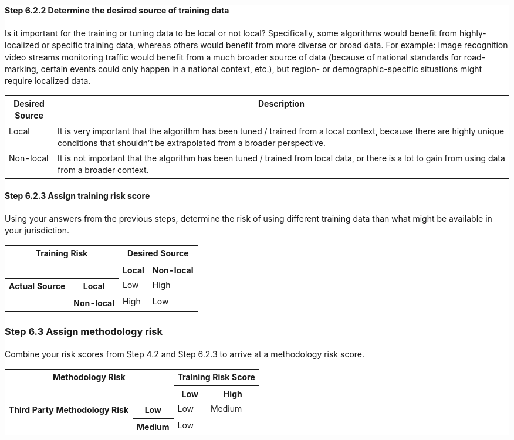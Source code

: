 #### Step 6.2.2 Determine the desired source of training data ####
Is it important for the training or tuning data to be local or not local? Specifically, some algorithms would benefit from highly-localized or specific training data, whereas others would benefit from more diverse or broad data. For example: Image recognition video streams monitoring traffic would benefit from a much broader source of data (because of national standards for road-marking, certain events could only happen in a national context, etc.), but region- or demographic-specific situations might require localized data.

| Desired Source | Description |
| - | - |
| Local | It is very important that the algorithm has been tuned / trained from a local context, because there are highly unique conditions that shouldn’t be extrapolated from a broader perspective. |
| Non-local | It is not important that the algorithm has been tuned / trained from local data, or there is a lot to gain from using data from a broader context. |

#### Step 6.2.3 Assign training risk score ####
Using your answers from the previous steps, determine the risk of using different training data than what might be available in your jurisdiction.

<table>
  <tr>
    <th colspan="2" rowspan="2">Training Risk</th>
    <th colspan="2">Desired Source</th>
  </tr>
  <tr>
    <th>Local</th>
    <th>Non-local</th>
  </tr>
  <tr>
    <th rowspan="2">Actual Source</th>
    <th>Local</th>
    <td class="color1">Low</td>
    <td class="color6">High</td>
  </tr>
  <tr>
    <th>Non-local</th>
    <td class="color6">High</td>
    <td class="color1">Low</td>
  </tr>
</table>


### Step 6.3 Assign methodology risk ###
Combine your risk scores from Step 4.2 and Step 6.2.3 to arrive at a methodology risk score.

<table>
  <tr>
    <th colspan="2" rowspan="2">Methodology Risk</th>
    <th colspan="2">Training Risk Score</th>
  </tr>
  <tr>
    <th>Low</th>
    <th>High</th>
  </tr>
  <tr>
    <th rowspan="3">Third Party Methodology Risk</th>
    <th>Low</th>
    <td class="color1">Low</td>
    <td class="color3">Medium</td>
  </tr>
  <tr>
    <th>Medium</th>
    <td class="color1">Low</td>